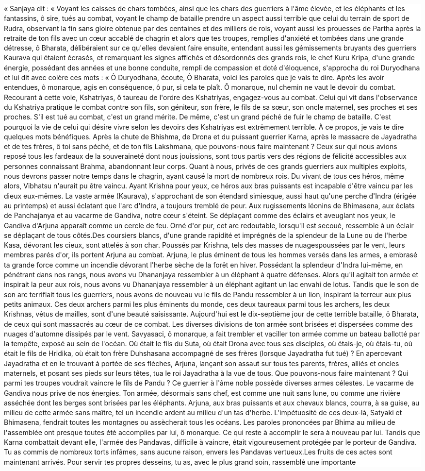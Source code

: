 « Sanjaya dit : « Voyant les caisses de chars tombées, ainsi que les chars des guerriers à l'âme élevée, et les éléphants et les fantassins, ô sire, tués au combat, voyant le champ de bataille prendre un aspect aussi terrible que celui du terrain de sport de Rudra, observant la fin sans gloire obtenue par des centaines et des milliers de rois, voyant aussi les prouesses de Partha après la retraite de ton fils avec un cœur accablé de chagrin et alors que tes troupes, remplies d'anxiété et tombées dans une grande détresse, ô Bharata, délibéraient sur ce qu'elles devaient faire ensuite, entendant aussi les gémissements bruyants des guerriers Kaurava qui étaient écrasés, et remarquant les signes affichés et désordonnés des grands rois, le chef Kuru Kripa, d'une grande énergie, possédant des années et une bonne conduite, rempli de compassion et doté d'éloquence, s'approcha du roi Duryodhana et lui dit avec colère ces mots : « Ô Duryodhana, écoute, Ô Bharata, voici les paroles que je vais te dire. Après les avoir entendues, ô monarque, agis en conséquence, ô pur, si cela te plaît. Ô monarque, nul chemin ne vaut le devoir du combat. Recourant à cette voie, Kshatriyas, ô taureau de l'ordre des Kshatriyas, engagez-vous au combat. Celui qui vit dans l'observance du Kshatriya pratique le combat contre son fils, son géniteur, son frère, le fils de sa sœur, son oncle maternel, ses proches et ses proches. S'il est tué au combat, c'est un grand mérite. De même, c'est un grand péché de fuir le champ de bataille. C'est pourquoi la vie de celui qui désire vivre selon les devoirs des Kshatriyas est extrêmement terrible. À ce propos, je vais te dire quelques mots bénéfiques. Après la chute de Bhishma, de Drona et du puissant guerrier Karna, après le massacre de Jayadratha et de tes frères, ô toi sans péché, et de ton fils Lakshmana, que pouvons-nous faire maintenant ? Ceux sur qui nous avions reposé tous les fardeaux de la souveraineté dont nous jouissions, sont tous partis vers des régions de félicité accessibles aux personnes connaissant Brahma, abandonnant leur corps. Quant à nous, privés de ces grands guerriers aux multiples exploits, nous devrons passer notre temps dans le chagrin, ayant causé la mort de nombreux rois. Du vivant de tous ces héros, même alors, Vibhatsu n'aurait pu être vaincu. Ayant Krishna pour yeux, ce héros aux bras puissants est incapable d'être vaincu par les dieux eux-mêmes. La vaste armée (Kaurava), s'approchant de son étendard simiesque, aussi haut qu'une perche d'Indra (érigée au printemps) et aussi éclatant que l'arc d'Indra, a toujours tremblé de peur. Aux rugissements léonins de Bhimasena, aux éclats de Panchajanya et au vacarme de Gandiva, notre cœur s'éteint. Se déplaçant comme des éclairs et aveuglant nos yeux, le Gandiva d'Arjuna apparaît comme un cercle de feu. Orné d'or pur, cet arc redoutable, lorsqu'il est secoué, ressemble à un éclair se déplaçant de tous côtés.Des coursiers blancs, d'une grande rapidité et imprégnés de la splendeur de la Lune ou de l'herbe Kasa, dévorant les cieux, sont attelés à son char. Poussés par Krishna, tels des masses de nuages ​​poussées par le vent, leurs membres parés d'or, ils portent Arjuna au combat. Arjuna, le plus éminent de tous les hommes versés dans les armes, a embrasé ta grande force comme un incendie dévorant l'herbe sèche de la forêt en hiver. Possédant la splendeur d'Indra lui-même, en pénétrant dans nos rangs, nous avons vu Dhananjaya ressembler à un éléphant à quatre défenses. Alors qu'il agitait ton armée et inspirait la peur aux rois, nous avons vu Dhananjaya ressembler à un éléphant agitant un lac envahi de lotus. Tandis que le son de son arc terrifiait tous les guerriers, nous avons de nouveau vu le fils de Pandu ressembler à un lion, inspirant la terreur aux plus petits animaux. Ces deux archers parmi les plus éminents du monde, ces deux taureaux parmi tous les archers, les deux Krishnas, vêtus de mailles, sont d'une beauté saisissante. Aujourd'hui est le dix-septième jour de cette terrible bataille, ô Bharata, de ceux qui sont massacrés au cœur de ce combat. Les diverses divisions de ton armée sont brisées et dispersées comme des nuages ​​d'automne dissipés par le vent. Savyasaci, ô monarque, a fait trembler et vaciller ton armée comme un bateau ballotté par la tempête, exposé au sein de l'océan. Où était le fils du Suta, où était Drona avec tous ses disciples, où étais-je, où étais-tu, où était le fils de Hridika, où était ton frère Duhshasana accompagné de ses frères (lorsque Jayadratha fut tué) ? En apercevant Jayadratha et en le trouvant à portée de ses flèches, Arjuna, lançant son assaut sur tous tes parents, frères, alliés et oncles maternels, et posant ses pieds sur leurs têtes, tua le roi Jayadratha à la vue de tous. Que pouvons-nous faire maintenant ? Qui parmi tes troupes voudrait vaincre le fils de Pandu ? Ce guerrier à l'âme noble possède diverses armes célestes. Le vacarme de Gandiva nous prive de nos énergies. Ton armée, désormais sans chef, est comme une nuit sans lune, ou comme une rivière asséchée dont les berges sont brisées par les éléphants. Arjuna, aux bras puissants et aux chevaux blancs, courra, à sa guise, au milieu de cette armée sans maître, tel un incendie ardent au milieu d'un tas d'herbe. L'impétuosité de ces deux-là, Satyaki et Bhimasena, fendrait toutes les montagnes ou assècherait tous les océans. Les paroles prononcées par Bhima au milieu de l'assemblée ont presque toutes été accomplies par lui, ô monarque. Ce qui reste à accomplir le sera à nouveau par lui. Tandis que Karna combattait devant elle, l'armée des Pandavas, difficile à vaincre, était vigoureusement protégée par le porteur de Gandiva. Tu as commis de nombreux torts infâmes, sans aucune raison, envers les Pandavas vertueux.Les fruits de ces actes sont maintenant arrivés. Pour servir tes propres desseins, tu as, avec le plus grand soin, rassemblé une importante